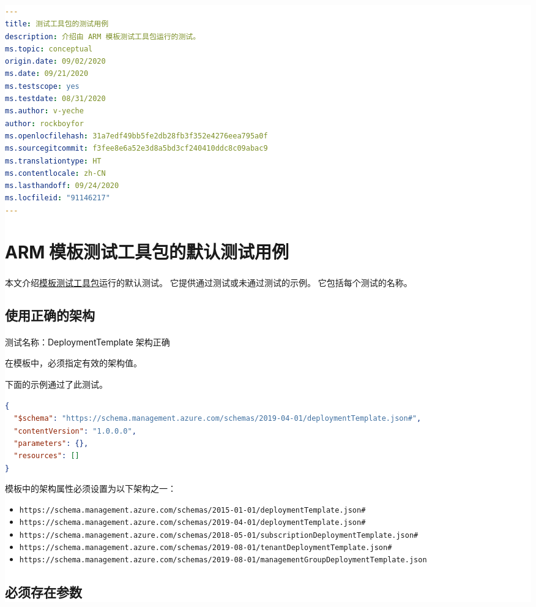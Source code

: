 ```yaml
---
title: 测试工具包的测试用例
description: 介绍由 ARM 模板测试工具包运行的测试。
ms.topic: conceptual
origin.date: 09/02/2020
ms.date: 09/21/2020
ms.testscope: yes
ms.testdate: 08/31/2020
ms.author: v-yeche
author: rockboyfor
ms.openlocfilehash: 31a7edf49bb5fe2db28fb3f352e4276eea795a0f
ms.sourcegitcommit: f3fee8e6a52e3d8a5bd3cf240410ddc8c09abac9
ms.translationtype: HT
ms.contentlocale: zh-CN
ms.lasthandoff: 09/24/2020
ms.locfileid: "91146217"
---
```


# <a name="default-test-cases-for-arm-template-test-toolkit"></a>ARM 模板测试工具包的默认测试用例

本文介绍[模板测试工具包](test-toolkit.md)运行的默认测试。 它提供通过测试或未通过测试的示例。 它包括每个测试的名称。

## <a name="use-correct-schema"></a>使用正确的架构

测试名称：DeploymentTemplate 架构正确

在模板中，必须指定有效的架构值。

下面的示例通过了此测试。

```json
{
  "$schema": "https://schema.management.azure.com/schemas/2019-04-01/deploymentTemplate.json#",
  "contentVersion": "1.0.0.0",
  "parameters": {},
  "resources": []
}
```

模板中的架构属性必须设置为以下架构之一：

* `https://schema.management.azure.com/schemas/2015-01-01/deploymentTemplate.json#`
* `https://schema.management.azure.com/schemas/2019-04-01/deploymentTemplate.json#`
* `https://schema.management.azure.com/schemas/2018-05-01/subscriptionDeploymentTemplate.json#`
* `https://schema.management.azure.com/schemas/2019-08-01/tenantDeploymentTemplate.json#`
* `https://schema.management.azure.com/schemas/2019-08-01/managementGroupDeploymentTemplate.json`

## <a name="parameters-must-exist"></a>必须存在参数
